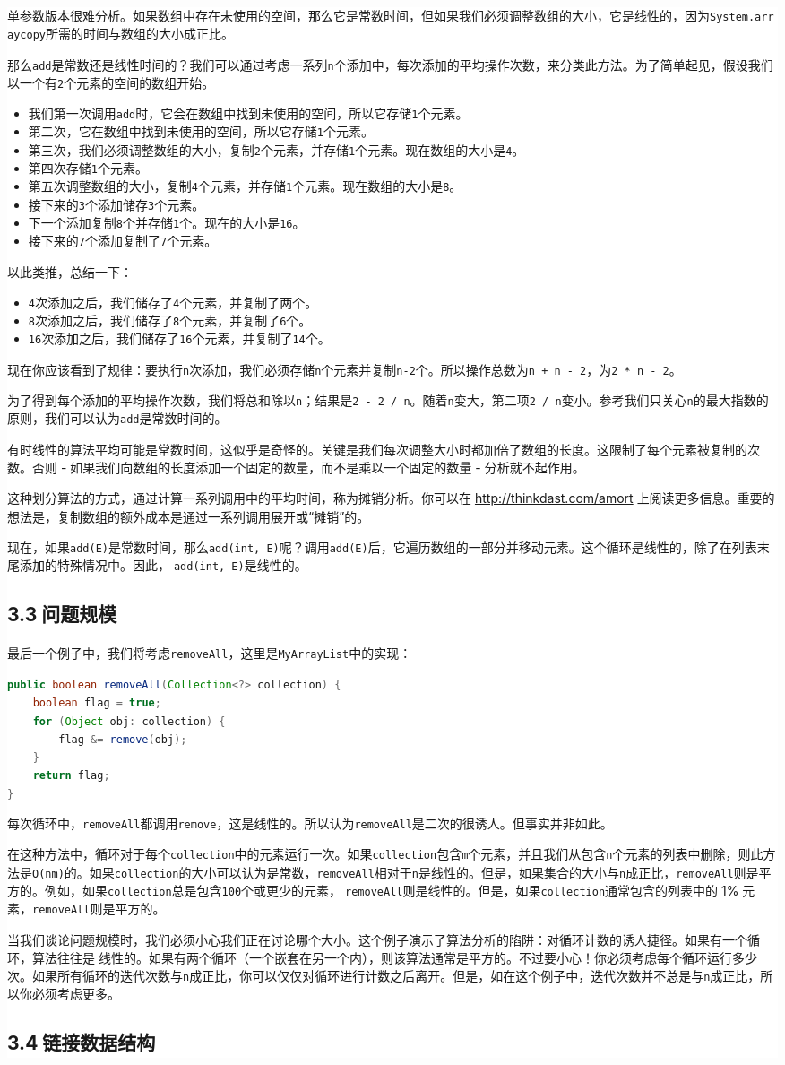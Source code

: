 单参数版本很难分析。如果数组中存在未使用的空间，那么它是常数时间，但如果我们必须调整数组的大小，它是线性的，因为`System.arraycopy`所需的时间与数组的大小成正比。

那么`add`是常数还是线性时间的？我们可以通过考虑一系列`n`个添加中，每次添加的平均操作次数，来分类此方法。为了简单起见，假设我们以一个有`2`个元素的空间的数组开始。

+   我们第一次调用`add`时，它会在数组中找到未使用的空间，所以它存储`1`个元素。
+   第二次，它在数组中找到未使用的空间，所以它存储`1`个元素。
+   第三次，我们必须调整数组的大小，复制`2`个元素，并存储`1`个元素。现在数组的大小是`4`。
+   第四次存储`1`个元素。
+   第五次调整数组的大小，复制`4`个元素，并存储`1`个元素。现在数组的大小是`8`。
+   接下来的`3`个添加储存`3`个元素。
+   下一个添加复制`8`个并存储`1`个。现在的大小是`16`。
+   接下来的`7`个添加复制了`7`个元素。

以此类推，总结一下：

+   `4`次添加之后，我们储存了`4`个元素，并复制了两个。
+   `8`次添加之后，我们储存了`8`个元素，并复制了`6`个。
+   `16`次添加之后，我们储存了`16`个元素，并复制了`14`个。

现在你应该看到了规律：要执行`n`次添加，我们必须存储`n`个元素并复制`n-2`个。所以操作总数为`n + n - 2`，为`2 * n - 2`。

为了得到每个添加的平均操作次数，我们将总和除以`n`；结果是`2 - 2 / n`。随着`n`变大，第二项`2 / n`变小。参考我们只关心`n`的最大指数的原则，我们可以认为`add`是常数时间的。

有时线性的算法平均可能是常数时间，这似乎是奇怪的。关键是我们每次调整大小时都加倍了数组的长度。这限制了每个元素被复制的次数。否则 - 如果我们向数组的长度添加一个固定的数量，而不是乘以一个固定的数量 - 分析就不起作用。

这种划分算法的方式，通过计算一系列调用中的平均时间，称为摊销分析。你可以在 <http://thinkdast.com/amort> 上阅读更多信息。重要的想法是，复制数组的额外成本是通过一系列调用展开或“摊销”的。

现在，如果`add(E)`是常数时间，那么`add(int, E)`呢？调用`add(E)`后，它遍历数组的一部分并移动元素。这个循环是线性的，除了在列表末尾添加的特殊情况中。因此， `add(int, E)`是线性的。

## 3.3 问题规模

最后一个例子中，我们将考虑`removeAll`，这里是`MyArrayList`中的实现：

```java
public boolean removeAll(Collection<?> collection) {
    boolean flag = true;
    for (Object obj: collection) {
        flag &= remove(obj);
    }
    return flag;
}
```

每次循环中，`removeAll`都调用`remove`，这是线性的。所以认为`removeAll`是二次的很诱人。但事实并非如此。

在这种方法中，循环对于每个`collection`中的元素运行一次。如果`collection`包含`m`个元素，并且我们从包含`n`个元素的列表中删除，则此方法是`O(nm)`的。如果`collection`的大小可以认为是常数，`removeAll`相对于`n`是线性的。但是，如果集合的大小与`n`成正比，`removeAll`则是平方的。例如，如果`collection`总是包含`100`个或更少的元素， `removeAll`则是线性的。但是，如果`collection`通常包含的列表中的 1% 元素，`removeAll`则是平方的。

当我们谈论问题规模时，我们必须小心我们正在讨论哪个大小。这个例子演示了算法分析的陷阱：对循环计数的诱人捷径。如果有一个循环，算法往往是 线性的。如果有两个循环（一个嵌套在另一个内），则该算法通常是平方的。不过要小心！你必须考虑每个循环运行多少次。如果所有循环的迭代次数与`n`成正比，你可以仅仅对循环进行计数之后离开。但是，如在这个例子中，迭代次数并不总是与`n`成正比，所以你必须考虑更多。

## 3.4 链接数据结构
